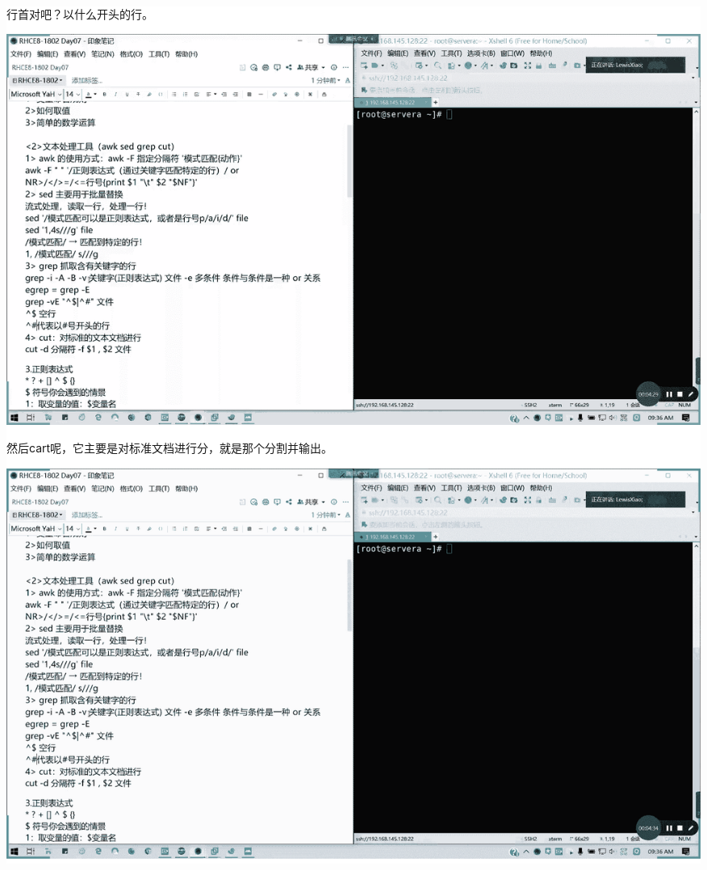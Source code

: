 行首对吧？以什么开头的行。

![](img/8d1c3bdab1d9f407c63a6ea1abf40a9b_21.png)

然后cart呢，它主要是对标准文档进行分，就是那个分割并输出。

![](img/8d1c3bdab1d9f407c63a6ea1abf40a9b_23.png)
